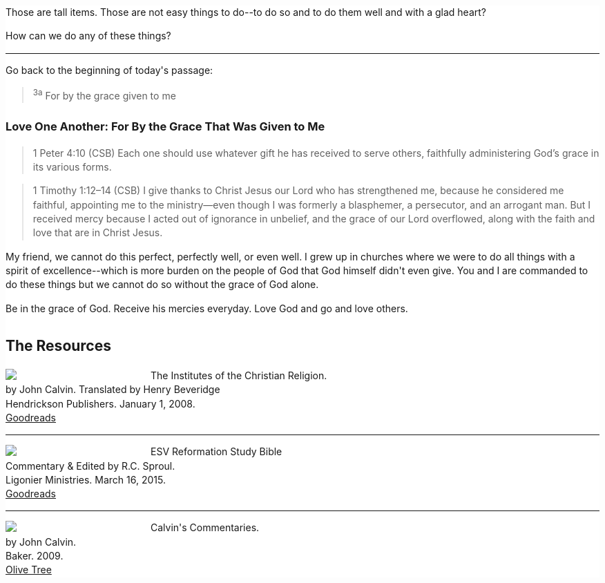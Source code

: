 Those are tall items. Those are not easy things to do--to do so and to do them well and with a glad heart?

How can we do any of these things?

---

Go back to the beginning of today's passage:

><sup>3a</sup> For by the grace given to me

### Love One Another: For By the Grace That Was Given to Me

>1 Peter 4:10 (CSB) Each one should use whatever gift he has received to serve others, faithfully administering God’s grace in its various forms.

>1 Timothy 1:12–14 (CSB) I give thanks to Christ Jesus our Lord who has strengthened me, because he considered me faithful, appointing me to the ministry—even though I was formerly a blasphemer, a persecutor, and an arrogant man. But I received mercy because I acted out of ignorance in unbelief, and the grace of our Lord overflowed, along with the faith and love that are in Christ Jesus.

My friend, we cannot do this perfect, perfectly well, or even well. I grew up in churches where we were to do all things with a spirit of excellence--which is more burden on the people of God that God himself didn't even give. You and I are commanded to do these things but we cannot do so without the grace of God alone.

Be in the grace of God. Receive his mercies everyday. Love God and go and love others.

## The Resources

<p style="clear:both;">

<img src="https://theologic.us/images/resources/book-calvin-beveridge-institutes.jpg" align="left" width="200" style="padding-right: 10px" />The Institutes of the Christian Religion.  
by John Calvin.  Translated by Henry Beveridge  
Hendrickson Publishers. January 1, 2008.  
[Goodreads](https://www.goodreads.com/book/show/1155340.Institutes_of_the_Christian_Religion)

<p style="clear:both;">

---

<img src="https://theologic.us/images/resources/bible-esv-reformation-study-sproul.jpg" align="left" width="200" style="padding-right: 10px" />ESV Reformation Study Bible  
Commentary & Edited by R.C. Sproul.  
Ligonier Ministries. March 16, 2015.  
[Goodreads](https://www.goodreads.com/book/show/53529503-esv-reformation-study-bible?ac=1&from_search=true&qid=KXDsGlDfkm&rank=1)

<p style="clear:both;">

---
<img src="/images/resources/commentary-calvin-set.png" align="left" width="200" style="padding-right: 10px" />Calvin's Commentaries.  
by John Calvin.  
Baker. 2009.  
[Olive Tree](https://www.olivetree.com/store/product.php?productid=17517)
